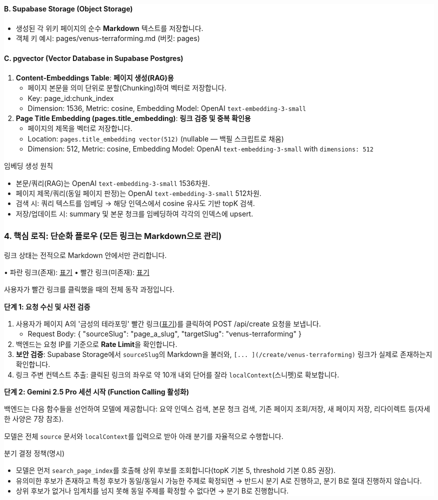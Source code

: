
#### **B. Supabase Storage (Object Storage)**



* 생성된 각 위키 페이지의 순수 **Markdown** 텍스트를 저장합니다.
* 객체 키 예시: pages/venus-terraforming.md (버킷: pages)


#### **C. pgvector (Vector Database in Supabase Postgres)**



1. **Content-Embeddings Table**: **페이지 생성(RAG)용**
    * 페이지 본문을 의미 단위로 분할(Chunking)하여 벡터로 저장합니다.
    * Key: page_id:chunk_index
    * Dimension: 1536, Metric: cosine, Embedding Model: OpenAI `text-embedding-3-small`
2. **Page Title Embedding (pages.title_embedding)**: **링크 검증 및 중복 확인용**
    * 페이지의 제목을 벡터로 저장합니다.
    * Location: `pages.title_embedding vector(512)` (nullable — 백필 스크립트로 채움)
    * Dimension: 512, Metric: cosine, Embedding Model: OpenAI `text-embedding-3-small` with `dimensions: 512`

임베딩 생성 원칙
* 본문/쿼리(RAG)는 OpenAI `text-embedding-3-small` 1536차원.
* 페이지 제목/쿼리(동일 페이지 판정)는 OpenAI `text-embedding-3-small` 512차원.
* 검색 시: 쿼리 텍스트를 임베딩 → 해당 인덱스에서 cosine 유사도 기반 topK 검색.
* 저장/업데이트 시: summary 및 본문 청크를 임베딩하여 각각의 인덱스에 upsert.


### **4. 핵심 로직: 단순화 플로우 (모든 링크는 Markdown으로 관리)**

링크 상태는 전적으로 Markdown 안에서만 관리합니다.

• 파란 링크(존재): [표기](/wiki/{slug})
• 빨간 링크(미존재): [표기](/create/{target-slug})

사용자가 빨간 링크를 클릭했을 때의 전체 동작 과정입니다.

**단계 1: 요청 수신 및 사전 검증**

1. 사용자가 페이지 A의 '금성의 테라포밍' 빨간 링크([표기](/create/venus-terraforming))를 클릭하여 POST /api/create 요청을 보냅니다.
    * Request Body: { "sourceSlug": "page_a_slug", "targetSlug": "venus-terraforming" }
2. 백엔드는 요청 IP를 기준으로 **Rate Limit**을 확인합니다.
3. **보안 검증**: Supabase Storage에서 `sourceSlug`의 Markdown을 불러와, `[... ](/create/venus-terraforming)` 링크가 실제로 존재하는지 확인합니다.
4. 링크 주변 컨텍스트 추출: 클릭된 링크의 좌우로 약 10개 내외 단어를 잘라 `localContext`(스니펫)로 확보합니다.

**단계 2: Gemini 2.5 Pro 세션 시작 (Function Calling 활성화)**

백엔드는 다음 함수들을 선언하여 모델에 제공합니다: 요약 인덱스 검색, 본문 청크 검색, 기존 페이지 조회/저장, 새 페이지 저장, 리다이렉트 등(자세한 사양은 7장 참조).

모델은 전체 `source` 문서와 `localContext`를 입력으로 받아 아래 분기를 자율적으로 수행합니다.

분기 결정 정책(명시)
- 모델은 먼저 `search_page_index`를 호출해 상위 후보를 조회합니다(topK 기본 5, threshold 기본 0.85 권장).
- 유의미한 후보가 존재하고 특정 후보가 동일/동일시 가능한 주제로 확정되면 → 반드시 분기 A로 진행하고, 분기 B로 절대 진행하지 않습니다.
- 상위 후보가 없거나 임계치를 넘지 못해 동일 주제를 확정할 수 없다면 → 분기 B로 진행합니다.
